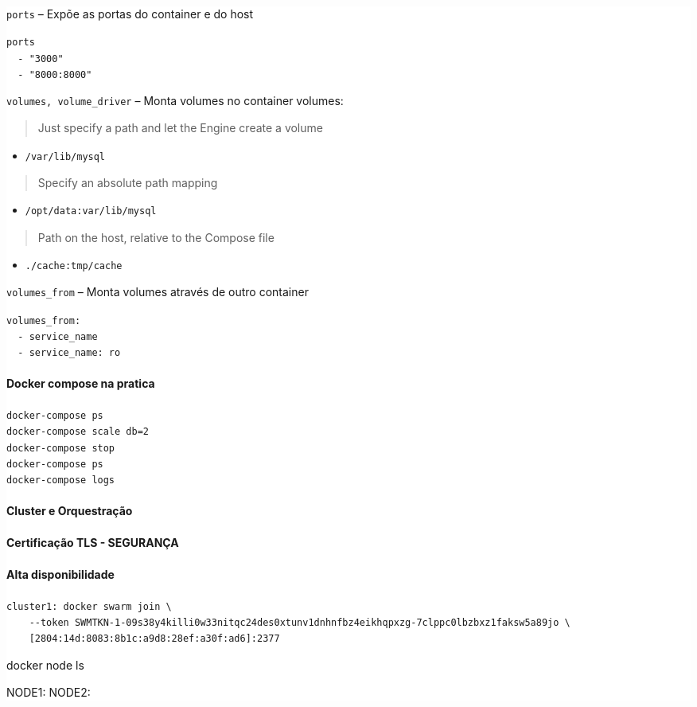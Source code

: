 `ports` – Expõe as portas do container e do host
~~~
ports
  - "3000"
  - "8000:8000"
~~~

`volumes, volume_driver` – Monta volumes no container
volumes:
  > Just specify a path and let the Engine create a volume
  - `/var/lib/mysql`

  >Specify an absolute path mapping
  - `/opt/data:var/lib/mysql`

  > Path on the host, relative to the Compose file
  - `./cache:tmp/cache`

`volumes_from` – Monta volumes através de outro container
~~~
volumes_from:
  - service_name
  - service_name: ro
~~~

#### Docker compose na pratica
~~~
docker-compose ps
docker-compose scale db=2
docker-compose stop
docker-compose ps 
docker-compose logs
~~~

#### Cluster e Orquestração
#### Certificação TLS - SEGURANÇA

#### Alta disponibilidade
~~~
cluster1: docker swarm join \
    --token SWMTKN-1-09s38y4killi0w33nitqc24des0xtunv1dnhnfbz4eikhqpxzg-7clppc0lbzbxz1faksw5a89jo \
    [2804:14d:8083:8b1c:a9d8:28ef:a30f:ad6]:2377
~~~

docker node ls

NODE1: 
NODE2:
